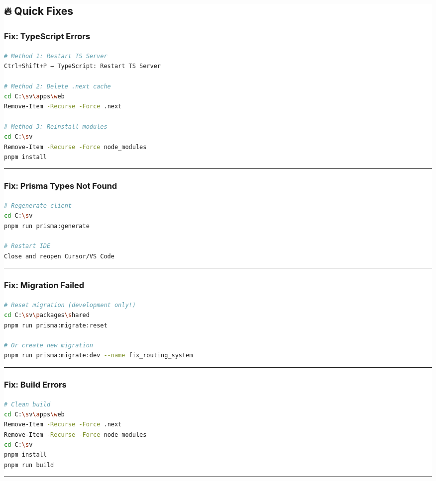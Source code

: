 
## 🔥 Quick Fixes

### Fix: TypeScript Errors
```bash
# Method 1: Restart TS Server
Ctrl+Shift+P → TypeScript: Restart TS Server

# Method 2: Delete .next cache
cd C:\sv\apps\web
Remove-Item -Recurse -Force .next

# Method 3: Reinstall modules
cd C:\sv
Remove-Item -Recurse -Force node_modules
pnpm install
```

---

### Fix: Prisma Types Not Found
```bash
# Regenerate client
cd C:\sv
pnpm run prisma:generate

# Restart IDE
Close and reopen Cursor/VS Code
```

---

### Fix: Migration Failed
```bash
# Reset migration (development only!)
cd C:\sv\packages\shared
pnpm run prisma:migrate:reset

# Or create new migration
pnpm run prisma:migrate:dev --name fix_routing_system
```

---

### Fix: Build Errors
```bash
# Clean build
cd C:\sv\apps\web
Remove-Item -Recurse -Force .next
Remove-Item -Recurse -Force node_modules
cd C:\sv
pnpm install
pnpm run build
```

---